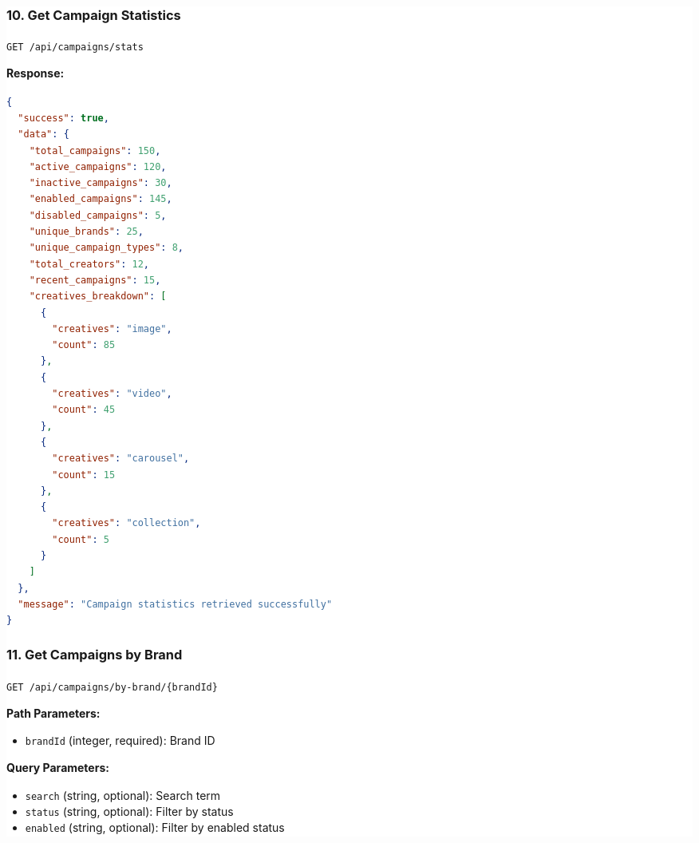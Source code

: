 ### 10. Get Campaign Statistics
```http
GET /api/campaigns/stats
```

**Response:**
```json
{
  "success": true,
  "data": {
    "total_campaigns": 150,
    "active_campaigns": 120,
    "inactive_campaigns": 30,
    "enabled_campaigns": 145,
    "disabled_campaigns": 5,
    "unique_brands": 25,
    "unique_campaign_types": 8,
    "total_creators": 12,
    "recent_campaigns": 15,
    "creatives_breakdown": [
      {
        "creatives": "image",
        "count": 85
      },
      {
        "creatives": "video", 
        "count": 45
      },
      {
        "creatives": "carousel",
        "count": 15
      },
      {
        "creatives": "collection",
        "count": 5
      }
    ]
  },
  "message": "Campaign statistics retrieved successfully"
}
```

### 11. Get Campaigns by Brand
```http
GET /api/campaigns/by-brand/{brandId}
```

**Path Parameters:**
- `brandId` (integer, required): Brand ID

**Query Parameters:**
- `search` (string, optional): Search term
- `status` (string, optional): Filter by status
- `enabled` (string, optional): Filter by enabled status
